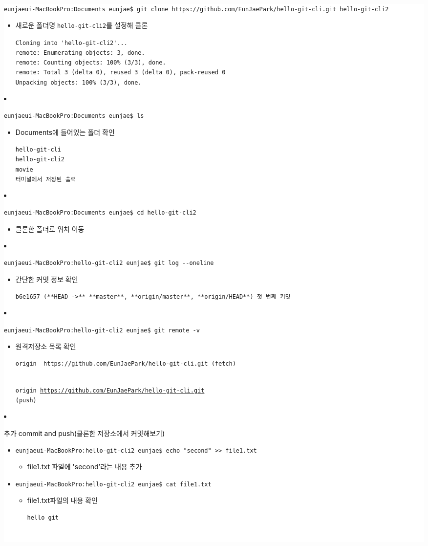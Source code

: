 <p><code>eunjaeui-MacBookPro:Documents eunjae$ git clone https://github.com/EunJaePark/hello-git-cli.git hello-git-cli2</code></p>
<ul>
<li>새로운 폴더명  <code>hello-git-cli2</code>를 설정해 클론<pre><code>Cloning into 'hello-git-cli2'...
remote: Enumerating objects: 3, done.
remote: Counting objects: 100% (3/3), done.
remote: Total 3 (delta 0), reused 3 (delta 0), pack-reused 0
Unpacking objects: 100% (3/3), done.
</code></pre>
</li>
</ul>
</li>
<li>
<p><code>eunjaeui-MacBookPro:Documents eunjae$ ls</code></p>
<ul>
<li>Documents에 들어있는 폴더 확인<pre><code>hello-git-cli
hello-git-cli2
movie
터미널에서 저장된 출력
</code></pre>
</li>
</ul>
</li>
<li>
<p><code>eunjaeui-MacBookPro:Documents eunjae$ cd hello-git-cli2</code></p>
<ul>
<li>클론한 폴더로 위치 이동</li>
</ul>
</li>
<li>
<p><code>eunjaeui-MacBookPro:hello-git-cli2 eunjae$ git log --oneline</code></p>
<ul>
<li>간단한 커밋 정보 확인<pre><code>b6e1657 (**HEAD -&gt;** **master**, **origin/master**, **origin/HEAD**) 첫 번째 커밋
</code></pre>
</li>
</ul>
</li>
<li>
<p><code>eunjaeui-MacBookPro:hello-git-cli2 eunjae$ git remote -v</code></p>
<ul>
<li>원격저장소 목록 확인<pre><code>origin  https://github.com/EunJaePark/hello-git-cli.git (fetch)

origin  https://github.com/EunJaePark/hello-git-cli.git (push)
</code></pre>
</li>
</ul>
</li>
</ul>
</li>
<li>
<p>추가 commit and push(클론한 저장소에서 커밋해보기)</p>
<ul>
<li>
<p><code>eunjaeui-MacBookPro:hello-git-cli2 eunjae$ echo "second" &gt;&gt; file1.txt</code></p>
<ul>
<li>file1.txt 파일에 'second’라는 내용 추가</li>
</ul>
</li>
<li>
<p><code>eunjaeui-MacBookPro:hello-git-cli2 eunjae$ cat file1.txt</code></p>
<ul>
<li>file1.txt파일의 내용 확인<pre><code>hello git
